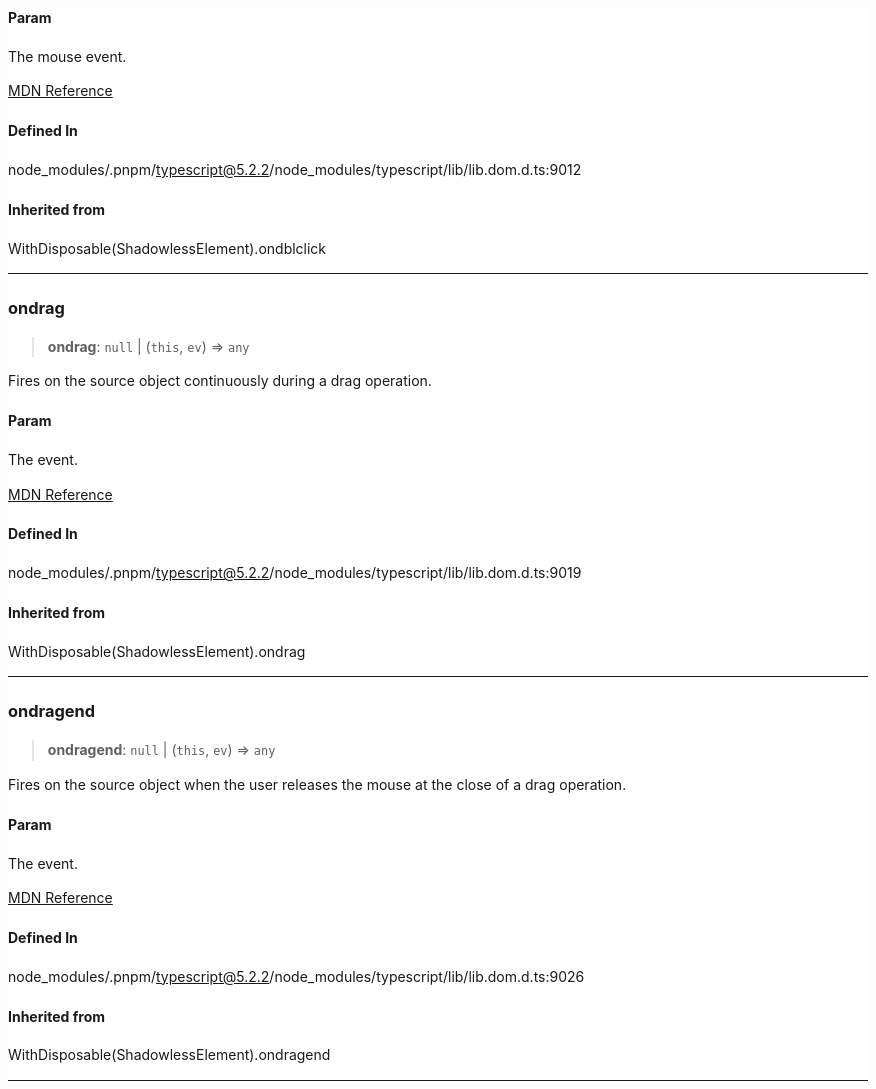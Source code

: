 #### Param

The mouse event.

[MDN Reference](https://developer.mozilla.org/docs/Web/API/Element/dblclick_event)

#### Defined In

node\_modules/.pnpm/typescript@5.2.2/node\_modules/typescript/lib/lib.dom.d.ts:9012

#### Inherited from

WithDisposable(ShadowlessElement).ondblclick

***

### ondrag

> **ondrag**: `null` \| (`this`, `ev`) => `any`

Fires on the source object continuously during a drag operation.

#### Param

The event.

[MDN Reference](https://developer.mozilla.org/docs/Web/API/HTMLElement/drag_event)

#### Defined In

node\_modules/.pnpm/typescript@5.2.2/node\_modules/typescript/lib/lib.dom.d.ts:9019

#### Inherited from

WithDisposable(ShadowlessElement).ondrag

***

### ondragend

> **ondragend**: `null` \| (`this`, `ev`) => `any`

Fires on the source object when the user releases the mouse at the close of a drag operation.

#### Param

The event.

[MDN Reference](https://developer.mozilla.org/docs/Web/API/HTMLElement/dragend_event)

#### Defined In

node\_modules/.pnpm/typescript@5.2.2/node\_modules/typescript/lib/lib.dom.d.ts:9026

#### Inherited from

WithDisposable(ShadowlessElement).ondragend

***

